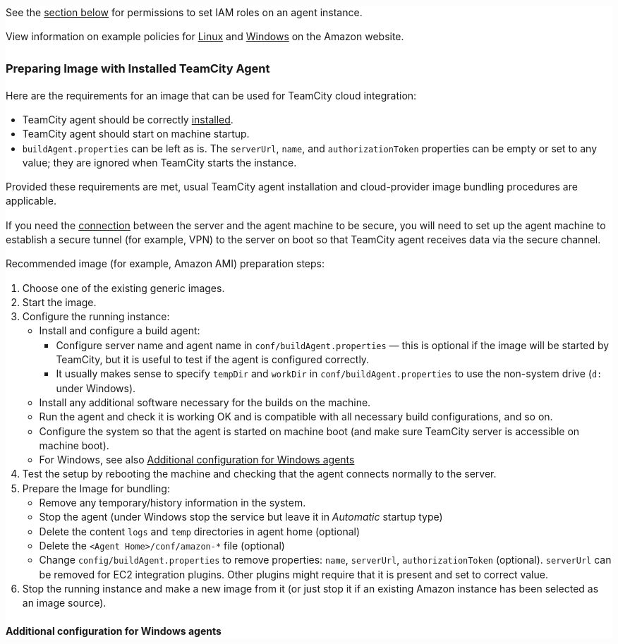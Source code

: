 See the [section below](#Configuring+an+Amazon+EC2+cloud+profile) for permissions to set IAM roles on an agent instance.

View information on example policies for [Linux](http://docs.aws.amazon.com/AWSEC2/latest/UserGuide/ExamplePolicies_EC2.html) and [Windows](http://docs.aws.amazon.com/AWSEC2/latest/WindowsGuide/ExamplePolicies_EC2.html) on the Amazon website.

### Preparing Image with Installed TeamCity Agent

Here are the requirements for an image that can be used for TeamCity cloud integration:
* TeamCity agent should be correctly [installed](install-and-start-teamcity-agents.md).
* TeamCity agent should start on machine startup.
* `buildAgent.properties` can be left as is. The `serverUrl`, `name`, and `authorizationToken` properties can be empty or set to any value; they are ignored when TeamCity starts the instance.

Provided these requirements are met, usual TeamCity agent installation and cloud-provider image bundling procedures are applicable.

If you need the [connection](install-and-start-teamcity-agents.md#Agent-Server+Data+Transfer) between the server and the agent machine to be secure, you will need to set up the agent machine to establish a secure tunnel (for example, VPN) to the server on boot so that TeamCity agent receives data via the secure channel.

Recommended image (for example, Amazon AMI) preparation steps:

1. Choose one of the existing generic images.
2. Start the image.
3. Configure the running instance:   
   * Install and configure a build agent:  
     * Configure server name and agent name in `conf/buildAgent.properties` — this is optional if the image will be started by TeamCity, but it is useful to test if the agent is configured correctly.
     * It usually makes sense to specify `tempDir` and `workDir` in `conf/buildAgent.properties` to use the non-system drive (`d:` under Windows).
   * Install any additional software necessary for the builds on the machine.
   * Run the agent and check it is working OK and is compatible with all necessary build configurations, and so on.
   * Configure the system so that the agent is started on machine boot (and make sure TeamCity server is accessible on machine boot).
   * For Windows, see also [Additional configuration for Windows agents](#Additional+configuration+for+Windows+agents)   
4. Test the setup by rebooting the machine and checking that the agent connects normally to the server.
5. Prepare the Image for bundling:    
   * Remove any temporary/history information in the system.
   * Stop the agent (under Windows stop the service but leave it in _Automatic_ startup type)
   * Delete the content `logs` and `temp` directories in agent home (optional)
   * Delete the `<Agent Home>/conf/amazon-*` file (optional)
   * Change `config/buildAgent.properties` to remove properties: `name`, `serverUrl`, `authorizationToken` (optional). `serverUrl` can be removed for EC2 integration plugins. Other plugins might require that it is present and set to correct value.    
6. Stop the running instance and make a new image from it (or just stop it if an existing Amazon instance has been selected as an image source).

#### Additional configuration for Windows agents
